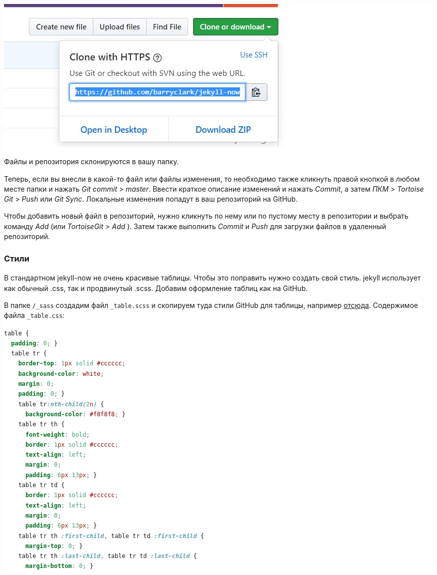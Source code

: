 ![](https://raw.githubusercontent.com/annjulyleon/annjulyleon.github.io/master/images/git-clone.jpg)



Файлы и репозитория склонируются в вашу папку. 

Теперь, если вы внесли в какой-то файл или файлы изменения, то необходимо также кликнуть правой кнопкой в любом месте папки и нажать *Git commit > master*. Ввести краткое описание изменений и нажать *Commit*, а затем *ПКМ* > *Tortoise Git* > *Push* или *Git Sync*. Локальные изменения попадут в ваш репозиторий на GitHub.

Чтобы добавить новый файл в репозиторий, нужно кликнуть по нему или по пустому месту в репозитории и выбрать команду *Add* (или *TortoiseGit > Add* ). Затем также выполнить *Commit* и *Push* для загрузки файлов в удаленный репозиторий.

<a id="styles" />

### Стили

В стандартном jekyll-now не очень красивые таблицы. Чтобы это поправить нужно создать свой стиль. jekyll использует как обычный .css, так и продвинутый .scss. Добавим оформление таблиц как на GitHub.

В папке `/_sass` создадим файл `_table.scss` и скопируем туда стили GitHub для таблицы, например [отсюда](https://github.com/sindresorhus/github-markdown-css). Содержимое файла `_table.css`:

```css
table {
  padding: 0; }
  table tr {
    border-top: 1px solid #cccccc;
    background-color: white;
    margin: 0;
    padding: 0; }
    table tr:nth-child(2n) {
      background-color: #f8f8f8; }
    table tr th {
      font-weight: bold;
      border: 1px solid #cccccc;
      text-align: left;
      margin: 0;
      padding: 6px 13px; }
    table tr td {
      border: 1px solid #cccccc;
      text-align: left;
      margin: 0;
      padding: 6px 13px; }
    table tr th :first-child, table tr td :first-child {
      margin-top: 0; }
    table tr th :last-child, table tr td :last-child {
      margin-bottom: 0; }

```
